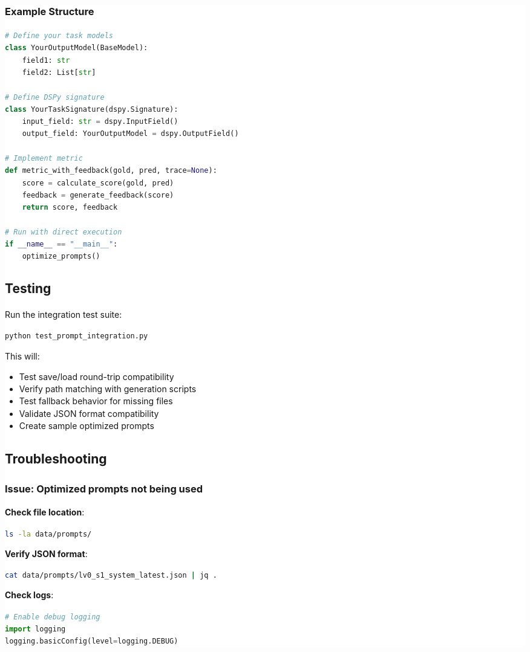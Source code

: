 ### Example Structure
```python
# Define your task models
class YourOutputModel(BaseModel):
    field1: str
    field2: List[str]

# Define DSPy signature
class YourTaskSignature(dspy.Signature):
    input_field: str = dspy.InputField()
    output_field: YourOutputModel = dspy.OutputField()

# Implement metric
def metric_with_feedback(gold, pred, trace=None):
    score = calculate_score(gold, pred)
    feedback = generate_feedback(score)
    return score, feedback

# Run with direct execution
if __name__ == "__main__":
    optimize_prompts()
```

## Testing

Run the integration test suite:

```bash
python test_prompt_integration.py
```

This will:
- Test save/load round-trip compatibility
- Verify path matching with generation scripts
- Test fallback behavior for missing files
- Validate JSON format compatibility
- Create sample optimized prompts

## Troubleshooting

### Issue: Optimized prompts not being used

**Check file location**:
```bash
ls -la data/prompts/
```

**Verify JSON format**:
```bash
cat data/prompts/lv0_s1_system_latest.json | jq .
```

**Check logs**:
```python
# Enable debug logging
import logging
logging.basicConfig(level=logging.DEBUG)
```

